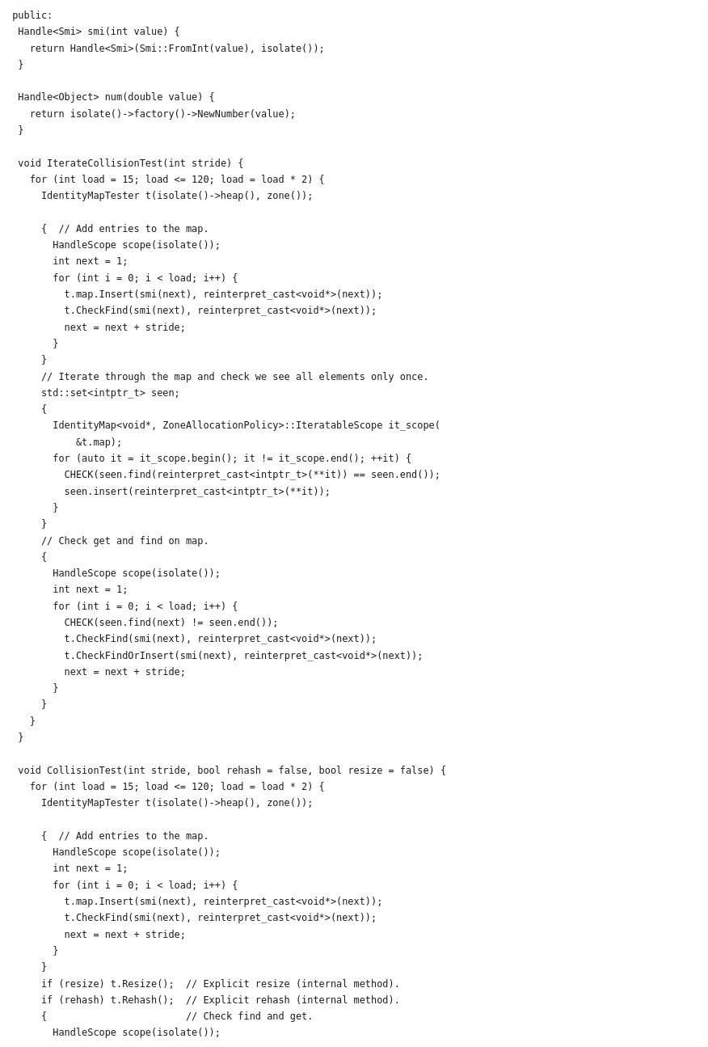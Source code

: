 ```
 public:
  Handle<Smi> smi(int value) {
    return Handle<Smi>(Smi::FromInt(value), isolate());
  }

  Handle<Object> num(double value) {
    return isolate()->factory()->NewNumber(value);
  }

  void IterateCollisionTest(int stride) {
    for (int load = 15; load <= 120; load = load * 2) {
      IdentityMapTester t(isolate()->heap(), zone());

      {  // Add entries to the map.
        HandleScope scope(isolate());
        int next = 1;
        for (int i = 0; i < load; i++) {
          t.map.Insert(smi(next), reinterpret_cast<void*>(next));
          t.CheckFind(smi(next), reinterpret_cast<void*>(next));
          next = next + stride;
        }
      }
      // Iterate through the map and check we see all elements only once.
      std::set<intptr_t> seen;
      {
        IdentityMap<void*, ZoneAllocationPolicy>::IteratableScope it_scope(
            &t.map);
        for (auto it = it_scope.begin(); it != it_scope.end(); ++it) {
          CHECK(seen.find(reinterpret_cast<intptr_t>(**it)) == seen.end());
          seen.insert(reinterpret_cast<intptr_t>(**it));
        }
      }
      // Check get and find on map.
      {
        HandleScope scope(isolate());
        int next = 1;
        for (int i = 0; i < load; i++) {
          CHECK(seen.find(next) != seen.end());
          t.CheckFind(smi(next), reinterpret_cast<void*>(next));
          t.CheckFindOrInsert(smi(next), reinterpret_cast<void*>(next));
          next = next + stride;
        }
      }
    }
  }

  void CollisionTest(int stride, bool rehash = false, bool resize = false) {
    for (int load = 15; load <= 120; load = load * 2) {
      IdentityMapTester t(isolate()->heap(), zone());

      {  // Add entries to the map.
        HandleScope scope(isolate());
        int next = 1;
        for (int i = 0; i < load; i++) {
          t.map.Insert(smi(next), reinterpret_cast<void*>(next));
          t.CheckFind(smi(next), reinterpret_cast<void*>(next));
          next = next + stride;
        }
      }
      if (resize) t.Resize();  // Explicit resize (internal method).
      if (rehash) t.Rehash();  // Explicit rehash (internal method).
      {                        // Check find and get.
        HandleScope scope(isolate());
```
